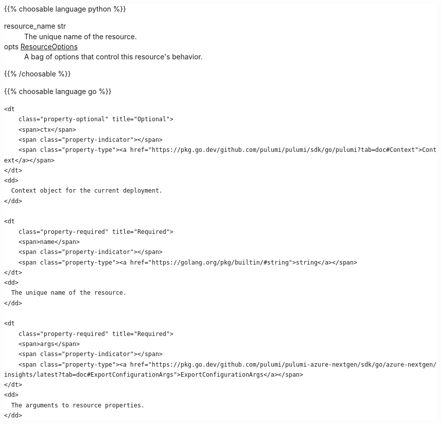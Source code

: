 {{% choosable language python %}}

<dl class="resources-properties">
    <dt class="property-required" title="Required">
        <span>resource_name</span>
        <span class="property-indicator"></span>
        <span class="property-type">str</span>
    </dt>
    <dd>The unique name of the resource.</dd>
    <dt class="property-optional" title="Optional">
        <span>opts</span>
        <span class="property-indicator"></span>
        <span class="property-type">
            <a href="/docs/reference/pkg/python/pulumi/#pulumi.ResourceOptions">ResourceOptions</a>
        </span>
    </dt>
    <dd>A bag of options that control this resource's behavior.</dd>
</dl>
{{% /choosable %}}

{{% choosable language go %}}

<dl class="resources-properties">
  
    <dt
        class="property-optional" title="Optional">
        <span>ctx</span>
        <span class="property-indicator"></span>
        <span class="property-type"><a href="https://pkg.go.dev/github.com/pulumi/pulumi/sdk/go/pulumi?tab=doc#Context">Context</a></span>
    </dt>
    <dd>
      Context object for the current deployment.
    </dd>
  
    <dt
        class="property-required" title="Required">
        <span>name</span>
        <span class="property-indicator"></span>
        <span class="property-type"><a href="https://golang.org/pkg/builtin/#string">string</a></span>
    </dt>
    <dd>
      The unique name of the resource.
    </dd>
  
    <dt
        class="property-required" title="Required">
        <span>args</span>
        <span class="property-indicator"></span>
        <span class="property-type"><a href="https://pkg.go.dev/github.com/pulumi/pulumi-azure-nextgen/sdk/go/azure-nextgen/insights/latest?tab=doc#ExportConfigurationArgs">ExportConfigurationArgs</a></span>
    </dt>
    <dd>
      The arguments to resource properties.
    </dd>
  